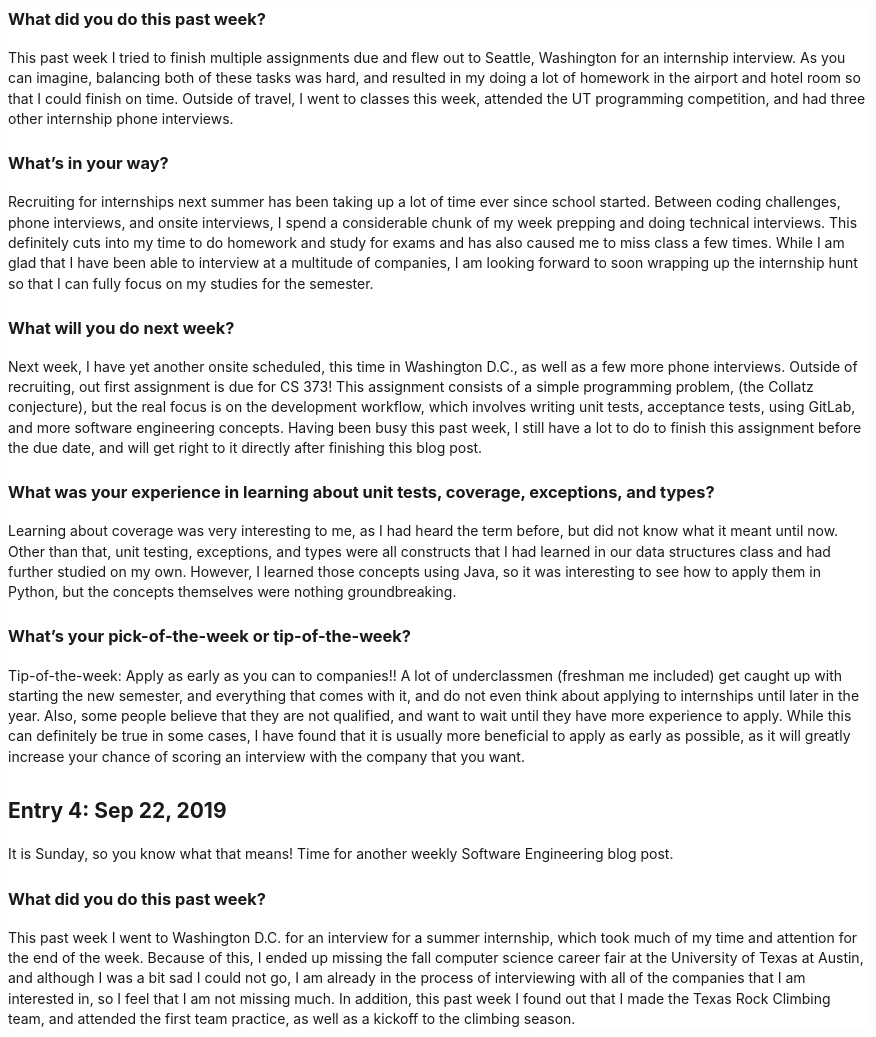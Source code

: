 ### What did you do this past week?

This past week I tried to finish multiple assignments due and flew out to Seattle, Washington for an internship interview. As you can imagine, balancing both of these tasks was hard, and resulted in my doing a lot of homework in the airport and hotel room so that I could finish on time. Outside of travel, I went to classes this week, attended the UT programming competition, and had three other internship phone interviews.

### What’s in your way?

Recruiting for internships next summer has been taking up a lot of time ever since school started. Between coding challenges, phone interviews, and onsite interviews, I spend a considerable chunk of my week prepping and doing technical interviews. This definitely cuts into my time to do homework and study for exams and has also caused me to miss class a few times. While I am glad that I have been able to interview at a multitude of companies, I am looking forward to soon wrapping up the internship hunt so that I can fully focus on my studies for the semester.

### What will you do next week?

Next week, I have yet another onsite scheduled, this time in Washington D.C., as well as a few more phone interviews. Outside of recruiting, out first assignment is due for CS 373! This assignment consists of a simple programming problem, (the Collatz conjecture), but the real focus is on the development workflow, which involves writing unit tests, acceptance tests, using GitLab, and more software engineering concepts. Having been busy this past week, I still have a lot to do to finish this assignment before the due date, and will get right to it directly after finishing this blog post.

### What was your experience in learning about unit tests, coverage, exceptions, and types?

Learning about coverage was very interesting to me, as I had heard the term before, but did not know what it meant until now. Other than that, unit testing, exceptions, and types were all constructs that I had learned in our data structures class and had further studied on my own. However, I learned those concepts using Java, so it was interesting to see how to apply them in Python, but the concepts themselves were nothing groundbreaking.

### What’s your pick-of-the-week or tip-of-the-week?

Tip-of-the-week: Apply as early as you can to companies!! A lot of underclassmen (freshman me included) get caught up with starting the new semester, and everything that comes with it, and do not even think about applying to internships until later in the year. Also, some people believe that they are not qualified, and want to wait until they have more experience to apply. While this can definitely be true in some cases, I have found that it is usually more beneficial to apply as early as possible, as it will greatly increase your chance of scoring an interview with the company that you want.

## Entry 4: Sep 22, 2019

It is Sunday, so you know what that means! Time for another weekly Software Engineering blog post.

### What did you do this past week?

This past week I went to Washington D.C. for an interview for a summer internship, which took much of my time and attention for the end of the week. Because of this, I ended up missing the fall computer science career fair at the University of Texas at Austin, and although I was a bit sad I could not go, I am already in the process of interviewing with all of the companies that I am interested in, so I feel that I am not missing much. In addition, this past week I found out that I made the Texas Rock Climbing team, and attended the first team practice, as well as a kickoff to the climbing season.
